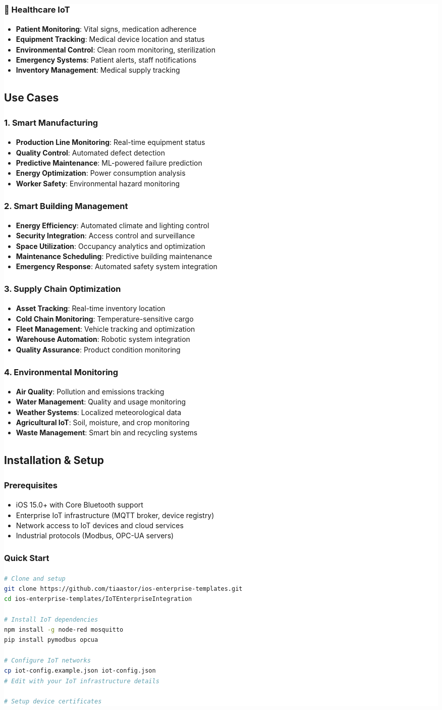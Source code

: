 ### 🏥 Healthcare IoT
- **Patient Monitoring**: Vital signs, medication adherence
- **Equipment Tracking**: Medical device location and status
- **Environmental Control**: Clean room monitoring, sterilization
- **Emergency Systems**: Patient alerts, staff notifications
- **Inventory Management**: Medical supply tracking

## Use Cases

### 1. Smart Manufacturing
- **Production Line Monitoring**: Real-time equipment status
- **Quality Control**: Automated defect detection
- **Predictive Maintenance**: ML-powered failure prediction
- **Energy Optimization**: Power consumption analysis
- **Worker Safety**: Environmental hazard monitoring

### 2. Smart Building Management
- **Energy Efficiency**: Automated climate and lighting control
- **Security Integration**: Access control and surveillance
- **Space Utilization**: Occupancy analytics and optimization
- **Maintenance Scheduling**: Predictive building maintenance
- **Emergency Response**: Automated safety system integration

### 3. Supply Chain Optimization
- **Asset Tracking**: Real-time inventory location
- **Cold Chain Monitoring**: Temperature-sensitive cargo
- **Fleet Management**: Vehicle tracking and optimization
- **Warehouse Automation**: Robotic system integration
- **Quality Assurance**: Product condition monitoring

### 4. Environmental Monitoring
- **Air Quality**: Pollution and emissions tracking
- **Water Management**: Quality and usage monitoring
- **Weather Systems**: Localized meteorological data
- **Agricultural IoT**: Soil, moisture, and crop monitoring
- **Waste Management**: Smart bin and recycling systems

## Installation & Setup

### Prerequisites
- iOS 15.0+ with Core Bluetooth support
- Enterprise IoT infrastructure (MQTT broker, device registry)
- Network access to IoT devices and cloud services
- Industrial protocols (Modbus, OPC-UA servers)

### Quick Start
```bash
# Clone and setup
git clone https://github.com/tiaastor/ios-enterprise-templates.git
cd ios-enterprise-templates/IoTEnterpriseIntegration

# Install IoT dependencies
npm install -g node-red mosquitto
pip install pymodbus opcua

# Configure IoT networks
cp iot-config.example.json iot-config.json
# Edit with your IoT infrastructure details

# Setup device certificates
```